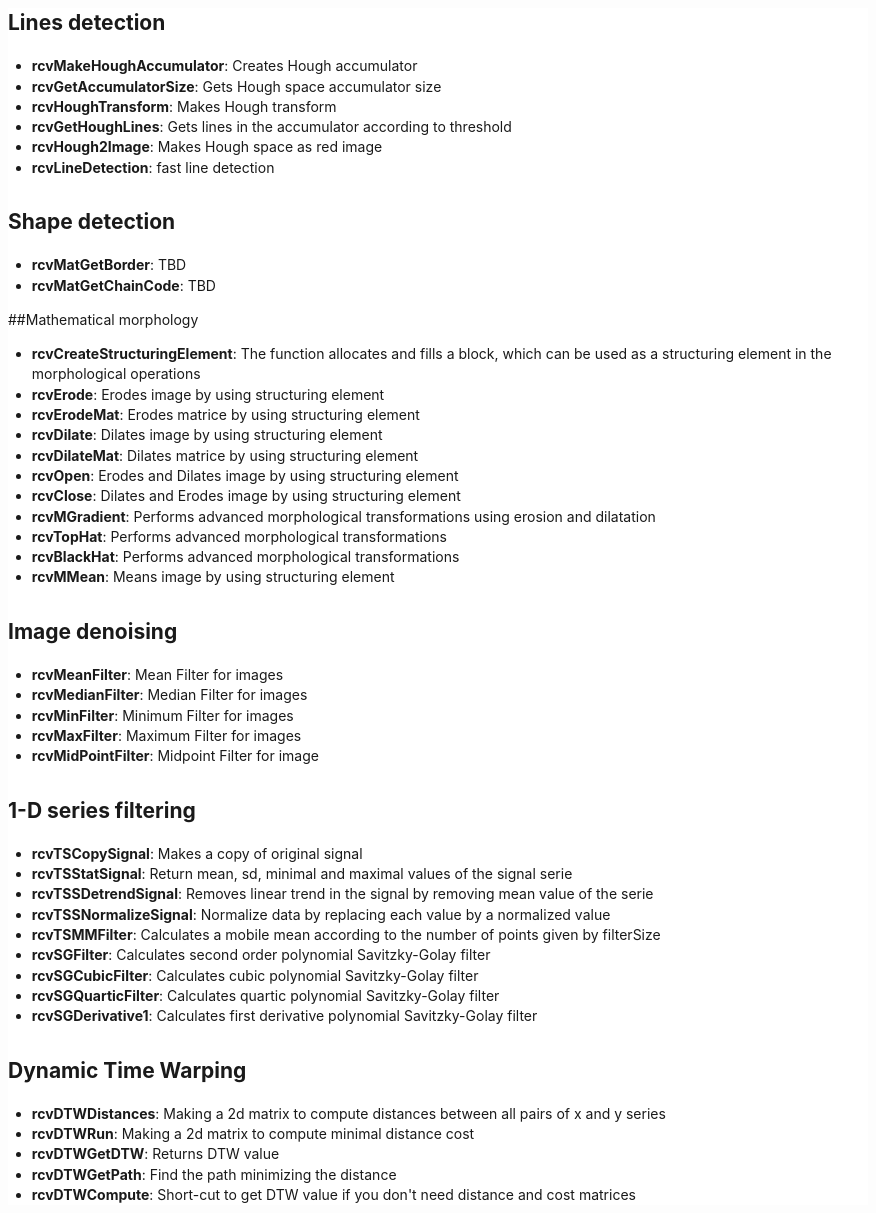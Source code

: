## Lines detection
* **rcvMakeHoughAccumulator**: Creates Hough accumulator
* **rcvGetAccumulatorSize**: Gets Hough space accumulator size
* **rcvHoughTransform**: Makes Hough transform
* **rcvGetHoughLines**: Gets lines in the accumulator according to threshold
* **rcvHough2Image**: Makes Hough space as red image
* **rcvLineDetection**: fast line detection 

## Shape detection
* **rcvMatGetBorder**: TBD
* **rcvMatGetChainCode**: TBD


##Mathematical morphology
* **rcvCreateStructuringElement**: The function allocates and fills a block, which can be used as a structuring element in the morphological operations
* **rcvErode**: Erodes image by using structuring element
* **rcvErodeMat**: Erodes matrice by using structuring element
* **rcvDilate**: Dilates image by using structuring element
* **rcvDilateMat**: Dilates matrice by using structuring element
* **rcvOpen**: Erodes and Dilates image by using structuring element
* **rcvClose**: Dilates and Erodes image by using structuring element
* **rcvMGradient**: Performs advanced morphological transformations using erosion and dilatation 
* **rcvTopHat**: Performs advanced morphological transformations
* **rcvBlackHat**: Performs advanced morphological transformations
* **rcvMMean**: Means image by using structuring element

## Image denoising
* **rcvMeanFilter**: Mean Filter for images
* **rcvMedianFilter**: Median Filter for images
* **rcvMinFilter**: Minimum Filter for images
* **rcvMaxFilter**: Maximum Filter for images
* **rcvMidPointFilter**: Midpoint Filter for image

## 1-D series filtering
* **rcvTSCopySignal**: Makes a copy of original signal
* **rcvTSStatSignal**: Return mean, sd, minimal and maximal values of the signal serie
* **rcvTSSDetrendSignal**: Removes linear trend in the signal by removing mean value of the serie
* **rcvTSSNormalizeSignal**: Normalize data by replacing each value by a normalized value
* **rcvTSMMFilter**: Calculates a mobile mean  according to the number of points given by filterSize
* **rcvSGFilter**: Calculates second order polynomial Savitzky-Golay filter
* **rcvSGCubicFilter**: Calculates cubic polynomial Savitzky-Golay filter
* **rcvSGQuarticFilter**: Calculates quartic polynomial Savitzky-Golay filter
* **rcvSGDerivative1**: Calculates first derivative polynomial Savitzky-Golay filter

## Dynamic Time Warping
* **rcvDTWDistances**: Making a 2d matrix to compute distances between all pairs of x and y series
* **rcvDTWRun**: Making a 2d matrix to compute minimal distance cost
* **rcvDTWGetDTW**: Returns DTW value
* **rcvDTWGetPath**: Find the path minimizing the distance 
* **rcvDTWCompute**: Short-cut to get DTW value if you don't need distance and cost matrices

